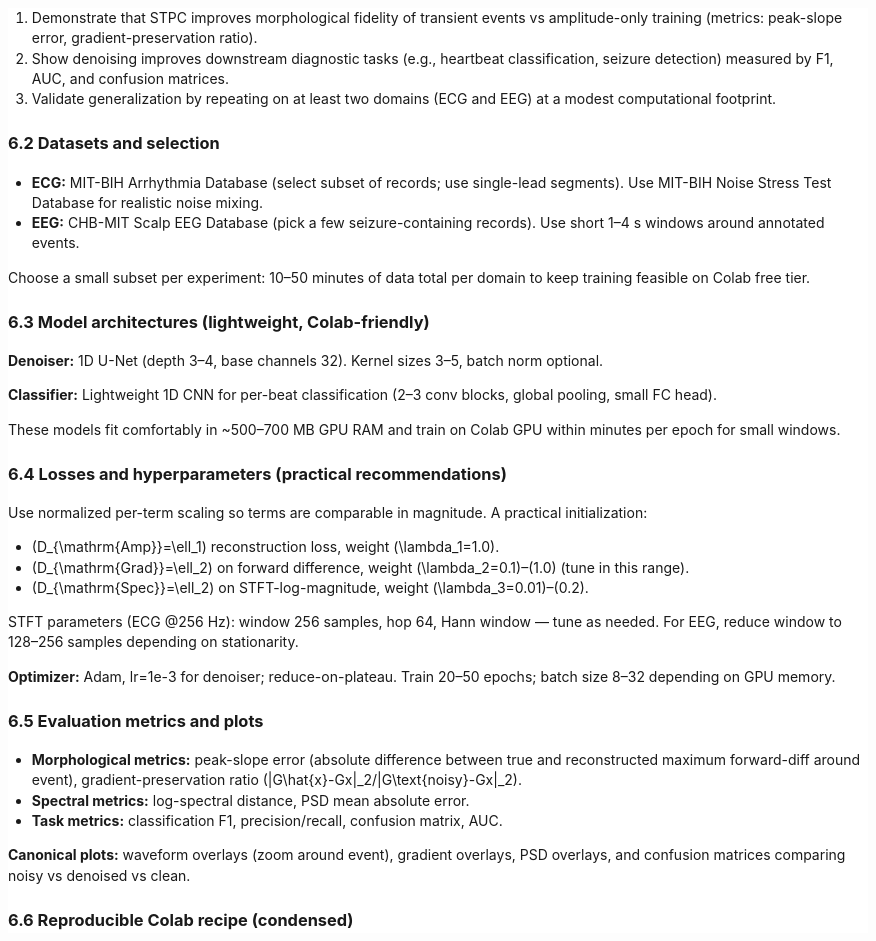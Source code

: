 1. Demonstrate that STPC improves morphological fidelity of transient events vs amplitude-only training (metrics: peak-slope error, gradient-preservation ratio).
2. Show denoising improves downstream diagnostic tasks (e.g., heartbeat classification, seizure detection) measured by F1, AUC, and confusion matrices.
3. Validate generalization by repeating on at least two domains (ECG and EEG) at a modest computational footprint.

### 6.2 Datasets and selection

- **ECG:** MIT-BIH Arrhythmia Database (select subset of records; use single-lead segments). Use MIT-BIH Noise Stress Test Database for realistic noise mixing.
- **EEG:** CHB-MIT Scalp EEG Database (pick a few seizure-containing records). Use short 1–4 s windows around annotated events.

Choose a small subset per experiment: 10–50 minutes of data total per domain to keep training feasible on Colab free tier.

### 6.3 Model architectures (lightweight, Colab-friendly)

**Denoiser:** 1D U-Net (depth 3–4, base channels 32). Kernel sizes 3–5, batch norm optional.

**Classifier:** Lightweight 1D CNN for per-beat classification (2–3 conv blocks, global pooling, small FC head).

These models fit comfortably in ~500–700 MB GPU RAM and train on Colab GPU within minutes per epoch for small windows.

### 6.4 Losses and hyperparameters (practical recommendations)

Use normalized per-term scaling so terms are comparable in magnitude. A practical initialization:

- \(D_{\mathrm{Amp}}=\ell_1\) reconstruction loss, weight \(\lambda_1=1.0\).
- \(D_{\mathrm{Grad}}=\ell_2\) on forward difference, weight \(\lambda_2=0.1\)–\(1.0\) (tune in this range).
- \(D_{\mathrm{Spec}}=\ell_2\) on STFT-log-magnitude, weight \(\lambda_3=0.01\)–\(0.2\).

STFT parameters (ECG @256 Hz): window 256 samples, hop 64, Hann window — tune as needed. For EEG, reduce window to 128–256 samples depending on stationarity.

**Optimizer:** Adam, lr=1e-3 for denoiser; reduce-on-plateau. Train 20–50 epochs; batch size 8–32 depending on GPU memory.

### 6.5 Evaluation metrics and plots

- **Morphological metrics:** peak-slope error (absolute difference between true and reconstructed maximum forward-diff around event), gradient-preservation ratio \(\|G\hat{x}-Gx\|_2/\|G\text{noisy}-Gx\|_2\).
- **Spectral metrics:** log-spectral distance, PSD mean absolute error.
- **Task metrics:** classification F1, precision/recall, confusion matrix, AUC.

**Canonical plots:** waveform overlays (zoom around event), gradient overlays, PSD overlays, and confusion matrices comparing noisy vs denoised vs clean.

### 6.6 Reproducible Colab recipe (condensed)
